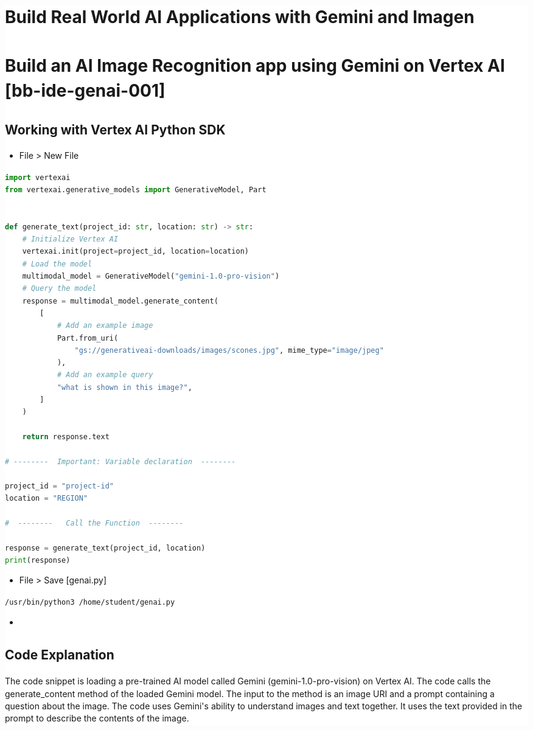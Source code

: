 # Build Real World AI Applications with Gemini and Imagen

# Build an AI Image Recognition app using Gemini on Vertex AI [bb-ide-genai-001]
## Working with Vertex AI Python SDK
- File > New File
```python
import vertexai
from vertexai.generative_models import GenerativeModel, Part


def generate_text(project_id: str, location: str) -> str:
    # Initialize Vertex AI
    vertexai.init(project=project_id, location=location)
    # Load the model
    multimodal_model = GenerativeModel("gemini-1.0-pro-vision")
    # Query the model
    response = multimodal_model.generate_content(
        [
            # Add an example image
            Part.from_uri(
                "gs://generativeai-downloads/images/scones.jpg", mime_type="image/jpeg"
            ),
            # Add an example query
            "what is shown in this image?",
        ]
    )

    return response.text

# --------  Important: Variable declaration  --------

project_id = "project-id"
location = "REGION"

#  --------   Call the Function  --------

response = generate_text(project_id, location)
print(response)
```
- File > Save [genai.py]
```shell
/usr/bin/python3 /home/student/genai.py
```

- 

## Code Explanation
The code snippet is loading a pre-trained AI model called Gemini (gemini-1.0-pro-vision) on Vertex AI.
The code calls the generate_content method of the loaded Gemini model.
The input to the method is an image URI and a prompt containing a question about the image.
The code uses Gemini's ability to understand images and text together. It uses the text provided in the prompt to describe the contents of the image.
